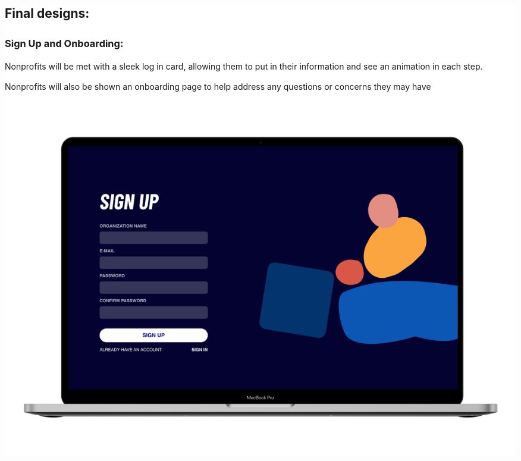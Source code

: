 ## Final designs:

### Sign Up and Onboarding:

Nonprofits will be met with a sleek log in card, allowing them to put in their information and see an animation in each step. 

Nonprofits will also be shown an onboarding page to help address any questions or concerns they may have 

![Artboard.png](https://raw.githubusercontent.com/lablueprint/website/master/src/app/assets/images/projects/UW/Artboard.png)
